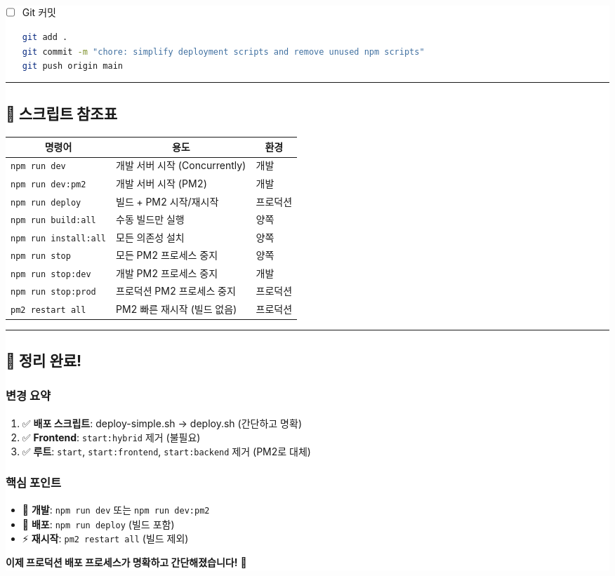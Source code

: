 - [ ] Git 커밋
  ```bash
  git add .
  git commit -m "chore: simplify deployment scripts and remove unused npm scripts"
  git push origin main
  ```

---

## 📖 **스크립트 참조표**

| 명령어 | 용도 | 환경 |
|--------|------|------|
| `npm run dev` | 개발 서버 시작 (Concurrently) | 개발 |
| `npm run dev:pm2` | 개발 서버 시작 (PM2) | 개발 |
| `npm run deploy` | 빌드 + PM2 시작/재시작 | 프로덕션 |
| `npm run build:all` | 수동 빌드만 실행 | 양쪽 |
| `npm run install:all` | 모든 의존성 설치 | 양쪽 |
| `npm run stop` | 모든 PM2 프로세스 중지 | 양쪽 |
| `npm run stop:dev` | 개발 PM2 프로세스 중지 | 개발 |
| `npm run stop:prod` | 프로덕션 PM2 프로세스 중지 | 프로덕션 |
| `pm2 restart all` | PM2 빠른 재시작 (빌드 없음) | 프로덕션 |

---

## 🎉 **정리 완료!**

### **변경 요약**
1. ✅ **배포 스크립트**: deploy-simple.sh → deploy.sh (간단하고 명확)
2. ✅ **Frontend**: `start:hybrid` 제거 (불필요)
3. ✅ **루트**: `start`, `start:frontend`, `start:backend` 제거 (PM2로 대체)

### **핵심 포인트**
- 🎯 **개발**: `npm run dev` 또는 `npm run dev:pm2`
- 🚀 **배포**: `npm run deploy` (빌드 포함)
- ⚡ **재시작**: `pm2 restart all` (빌드 제외)

**이제 프로덕션 배포 프로세스가 명확하고 간단해졌습니다!** 🎊
